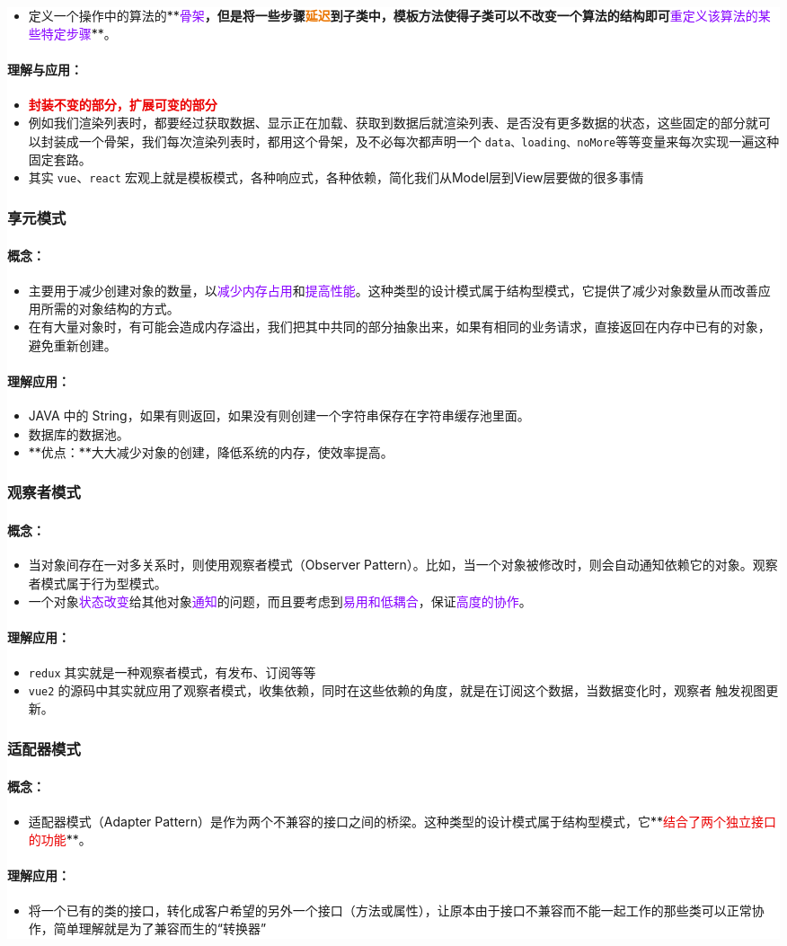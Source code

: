 * 定义一个操作中的算法的**<font color='#8600FF'>骨架</font>**，但是将一些步骤<font color='#EA7500'>延迟</font>到子类中，模板方法使得子类可以不改变一个算法的结构即可**<font color='#8600FF'>重定义该算法的某些特定步骤</font>**。

#### 理解与应用：

* <font color='#EA0000'>**封装不变的部分，扩展可变的部分**</font>
* 例如我们渲染列表时，都要经过获取数据、显示正在加载、获取到数据后就渲染列表、是否没有更多数据的状态，这些固定的部分就可以封装成一个骨架，我们每次渲染列表时，都用这个骨架，及不必每次都声明一个 `data、loading、noMore`等等变量来每次实现一遍这种固定套路。
* 其实 `vue`、`react` 宏观上就是模板模式，各种响应式，各种依赖，简化我们从Model层到View层要做的很多事情





### 享元模式

#### 概念：

* 主要用于减少创建对象的数量，以<font color='#8600FF'>减少内存占用</font>和<font color='#8600FF'>提高性能</font>。这种类型的设计模式属于结构型模式，它提供了减少对象数量从而改善应用所需的对象结构的方式。
* 在有大量对象时，有可能会造成内存溢出，我们把其中共同的部分抽象出来，如果有相同的业务请求，直接返回在内存中已有的对象，避免重新创建。

#### 理解应用：

*  JAVA 中的 String，如果有则返回，如果没有则创建一个字符串保存在字符串缓存池里面。 
* 数据库的数据池。
* **优点：**大大减少对象的创建，降低系统的内存，使效率提高。





### 观察者模式

#### 概念：

* 当对象间存在一对多关系时，则使用观察者模式（Observer Pattern）。比如，当一个对象被修改时，则会自动通知依赖它的对象。观察者模式属于行为型模式。
* 一个对象<font color='#8600FF'>状态改变</font>给其他对象<font color='#8600FF'>通知</font>的问题，而且要考虑到<font color='#8600FF'>易用和低耦合</font>，保证<font color='#8600FF'>高度的协作</font>。

#### 理解应用：

* `redux` 其实就是一种观察者模式，有发布、订阅等等
* `vue2` 的源码中其实就应用了观察者模式，收集依赖，同时在这些依赖的角度，就是在订阅这个数据，当数据变化时，观察者 触发视图更新。





### 适配器模式

#### 概念：

* 适配器模式（Adapter Pattern）是作为两个不兼容的接口之间的桥梁。这种类型的设计模式属于结构型模式，它**<font color='#EA0000'>结合了两个独立接口的功能</font>**。

#### 理解应用：

* 将一个已有的类的接口，转化成客户希望的另外一个接口（方法或属性），让原本由于接口不兼容而不能一起工作的那些类可以正常协作，简单理解就是为了兼容而生的“转换器”
